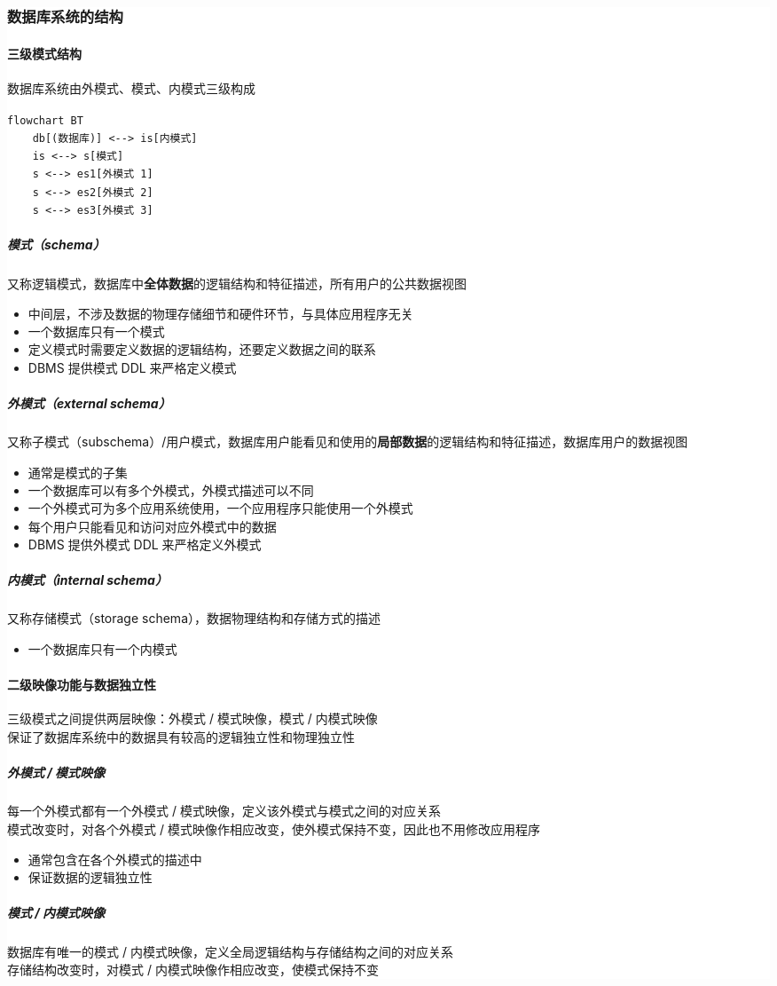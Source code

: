 ### 数据库系统的结构

#### 三级模式结构

数据库系统由外模式、模式、内模式三级构成

```mermaid
flowchart BT
    db[(数据库)] <--> is[内模式]
    is <--> s[模式]
    s <--> es1[外模式 1]
    s <--> es2[外模式 2]
    s <--> es3[外模式 3]
```

##### 模式（schema）

又称逻辑模式，数据库中**全体数据**的逻辑结构和特征描述，所有用户的公共数据视图

- 中间层，不涉及数据的物理存储细节和硬件环节，与具体应用程序无关
- 一个数据库只有一个模式
- 定义模式时需要定义数据的逻辑结构，还要定义数据之间的联系
- DBMS 提供模式 DDL 来严格定义模式

##### 外模式（external schema）

又称子模式（subschema）/用户模式，数据库用户能看见和使用的**局部数据**的逻辑结构和特征描述，数据库用户的数据视图

- 通常是模式的子集
- 一个数据库可以有多个外模式，外模式描述可以不同
- 一个外模式可为多个应用系统使用，一个应用程序只能使用一个外模式
- 每个用户只能看见和访问对应外模式中的数据
- DBMS 提供外模式 DDL 来严格定义外模式

##### 内模式（internal schema）

又称存储模式（storage schema），数据物理结构和存储方式的描述

- 一个数据库只有一个内模式

#### 二级映像功能与数据独立性

三级模式之间提供两层映像：外模式 / 模式映像，模式 / 内模式映像  
保证了数据库系统中的数据具有较高的逻辑独立性和物理独立性

##### 外模式 / 模式映像

每一个外模式都有一个外模式 / 模式映像，定义该外模式与模式之间的对应关系  
模式改变时，对各个外模式 / 模式映像作相应改变，使外模式保持不变，因此也不用修改应用程序

- 通常包含在各个外模式的描述中
- 保证数据的逻辑独立性

##### 模式 / 内模式映像

数据库有唯一的模式 / 内模式映像，定义全局逻辑结构与存储结构之间的对应关系  
存储结构改变时，对模式 / 内模式映像作相应改变，使模式保持不变
